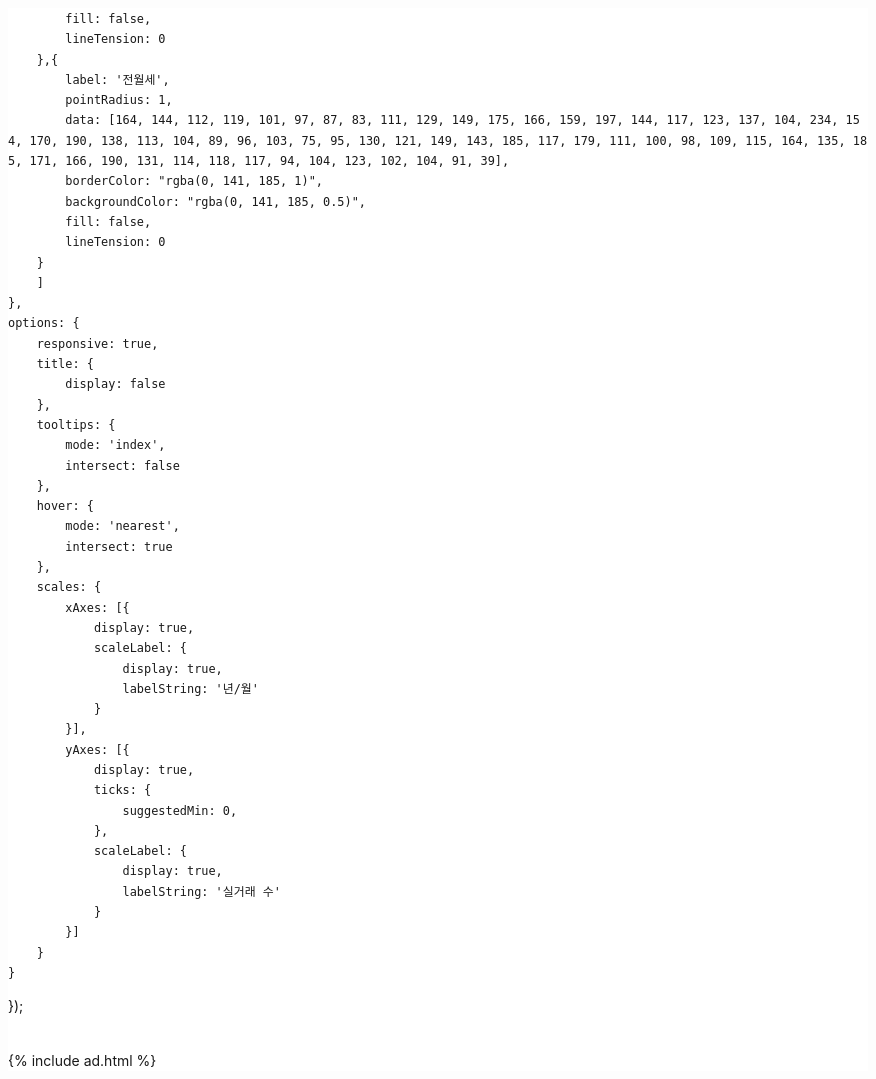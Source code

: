             fill: false,
            lineTension: 0
        },{
            label: '전월세',
            pointRadius: 1,
            data: [164, 144, 112, 119, 101, 97, 87, 83, 111, 129, 149, 175, 166, 159, 197, 144, 117, 123, 137, 104, 234, 154, 170, 190, 138, 113, 104, 89, 96, 103, 75, 95, 130, 121, 149, 143, 185, 117, 179, 111, 100, 98, 109, 115, 164, 135, 185, 171, 166, 190, 131, 114, 118, 117, 94, 104, 123, 102, 104, 91, 39],
            borderColor: "rgba(0, 141, 185, 1)",
            backgroundColor: "rgba(0, 141, 185, 0.5)",
            fill: false,
            lineTension: 0
        }
        ]
    },
    options: {
        responsive: true,
        title: {
            display: false
        },
        tooltips: {
            mode: 'index',
            intersect: false
        },
        hover: {
            mode: 'nearest',
            intersect: true
        },
        scales: {
            xAxes: [{
                display: true,
                scaleLabel: {
                    display: true,
                    labelString: '년/월'
                }
            }],
            yAxes: [{
                display: true,
                ticks: {
                    suggestedMin: 0,
                },
                scaleLabel: {
                    display: true,
                    labelString: '실거래 수'
                }
            }]
        }
    }
});

</script>


<br>
{% include ad.html %}
<br>

